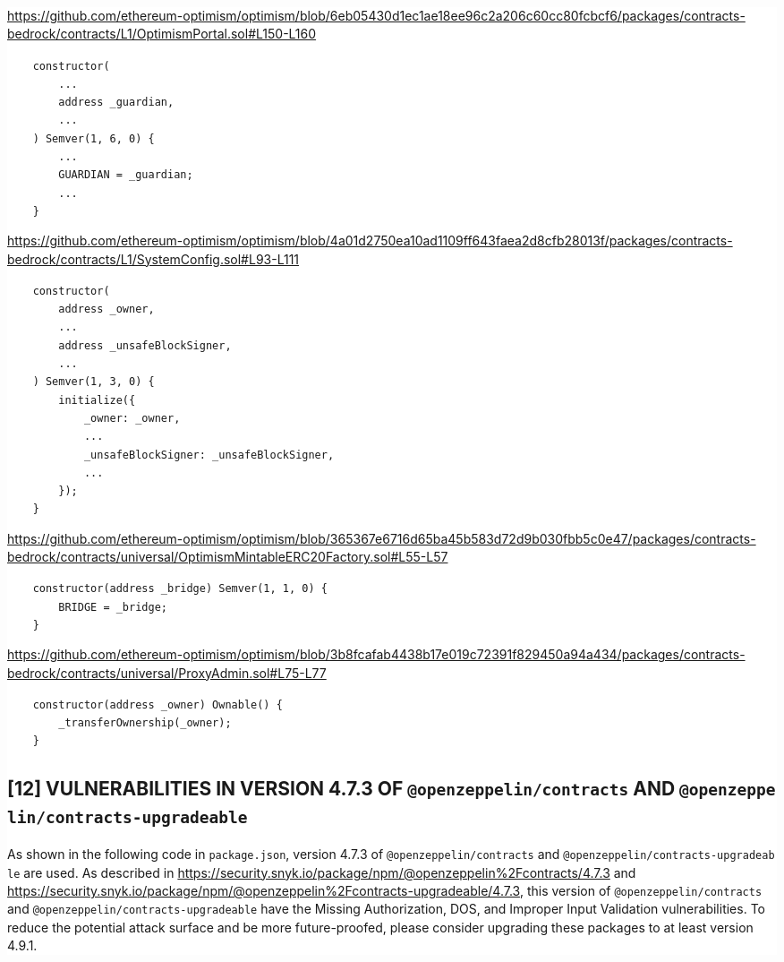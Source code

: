 https://github.com/ethereum-optimism/optimism/blob/6eb05430d1ec1ae18ee96c2a206c60cc80fcbcf6/packages/contracts-bedrock/contracts/L1/OptimismPortal.sol#L150-L160
```solidity
    constructor(
        ...
        address _guardian,
        ...
    ) Semver(1, 6, 0) {
        ...
        GUARDIAN = _guardian;
        ...
    }
```

https://github.com/ethereum-optimism/optimism/blob/4a01d2750ea10ad1109ff643faea2d8cfb28013f/packages/contracts-bedrock/contracts/L1/SystemConfig.sol#L93-L111
```solidity
    constructor(
        address _owner,
        ...
        address _unsafeBlockSigner,
        ...
    ) Semver(1, 3, 0) {
        initialize({
            _owner: _owner,
            ...
            _unsafeBlockSigner: _unsafeBlockSigner,
            ...
        });
    }
```

https://github.com/ethereum-optimism/optimism/blob/365367e6716d65ba45b583d72d9b030fbb5c0e47/packages/contracts-bedrock/contracts/universal/OptimismMintableERC20Factory.sol#L55-L57
```solidity
    constructor(address _bridge) Semver(1, 1, 0) {
        BRIDGE = _bridge;
    }
```

https://github.com/ethereum-optimism/optimism/blob/3b8fcafab4438b17e019c72391f829450a94a434/packages/contracts-bedrock/contracts/universal/ProxyAdmin.sol#L75-L77
```solidity
    constructor(address _owner) Ownable() {
        _transferOwnership(_owner);
    }
```

## [12] VULNERABILITIES IN VERSION 4.7.3 OF `@openzeppelin/contracts` AND `@openzeppelin/contracts-upgradeable`
As shown in the following code in `package.json`, version 4.7.3 of `@openzeppelin/contracts` and `@openzeppelin/contracts-upgradeable` are used. As described in https://security.snyk.io/package/npm/@openzeppelin%2Fcontracts/4.7.3 and https://security.snyk.io/package/npm/@openzeppelin%2Fcontracts-upgradeable/4.7.3, this version of `@openzeppelin/contracts` and `@openzeppelin/contracts-upgradeable` have the Missing Authorization, DOS, and Improper Input Validation vulnerabilities. To reduce the potential attack surface and be more future-proofed, please consider upgrading these packages to at least version 4.9.1.
